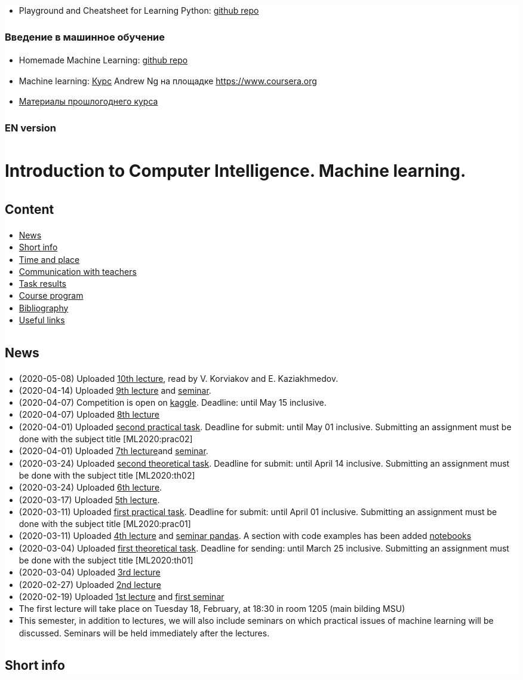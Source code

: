 * Playground and Cheatsheet for Learning Python: [github repo](https://github.com/trekhleb/learn-python)
### Введение в машинное обучение
* Homemade Machine Learning: [github repo](https://github.com/trekhleb/homemade-machine-learning)
* Machine learning: [Курс](https://www.coursera.org/learn/machine-learning) Andrew Ng на площадке https://www.coursera.org

* [Материалы прошлогоднего курса](https://github.com/mlcoursemm/mlcoursemm2019spring)



### <a name="en" /> EN version


# Introduction to Computer Intelligence. Machine learning.

## Content
* [News](#news1)
* [Short info](#info1)
* [Time and place](#ww1)
* [Communication with teachers](#feedback1)
* [Task results](#marks1)
* [Course program](#program1)
* [Bibliography](#lit1)
* [Useful links](#links1)
## <a name="news1" /> News
* (2020-05-08) Uploaded [10th lecture](./notebooks/lecture10-matplotlib.ipynb), read by V. Korviakov and E. Kaziakhmedov.
* (2020-04-14) Uploaded [9th lecture](./lectures/lecture09-boost.pdf) and [seminar](./notebooks/seminar09-ensembles.ipynb).
* (2020-04-07) Competition is open on [kaggle](https://www.kaggle.com/t/013153ddc406442fa919d6384ebf5875). Deadline: until May 15 inclusive.
* (2020-04-07) Uploaded [8th lecture](./lectures/lecture08-ensembles.pdf)
* (2020-04-01) Uploaded [second practical task](./assignments/programming02). Deadline for submit: until May 01 inclusive.
Submitting an assignment must be done with the subject title [ML2020:prac02]
* (2020-04-01) Uploaded [7th lecture](./lectures/lecture07-trees.pdf)and [seminar](./seminars/seminar07-missing_values.pdf).
* (2020-03-24) Uploaded [second theoretical task](./assignments/theory02.pdf). Deadline for submit: until April 14 inclusive.
Submitting an assignment must be done with the subject title [ML2020:th02]
* (2020-03-24) Uploaded [6th lecture](./lectures/lecture06-svm.pdf).
* (2020-03-17) Uploaded [5th lecture](./lectures/lecture05-lincls.pdf).
* (2020-03-11) Uploaded [first practical task](./assignments/programming01). Deadline for submit: until April 01 inclusive.
Submitting an assignment must be done with the subject title [ML2020:prac01]
* (2020-03-11) Uploaded [4th lecture](./lectures/lecture04-linreg.pdf) and [seminar pandas](./seminars/seminar04-pandas.pdf).
A section with code examples has been added [notebooks](./notebooks)
* (2020-03-04) Uploaded [first theoretical task](./assignments/theory01.pdf). Deadline for sending: until March 25 inclusive.
Submitting an assignment must be done with the subject title [ML2020:th01]
* (2020-03-04) Uploaded [3rd lecture](./lectures/lecture03-prob.pdf)
* (2020-02-27) Uploaded [2nd lecture](./lectures/lecture02-knn.pdf)
* (2020-02-19) Uploaded [1st lecture](./lectures) and [first seminar](./seminars)
* The first lecture will take place on Tuesday 18, February, at 18:30 in room 1205 (main bilding MSU) 
* This semester, in addition to lectures, we will also include seminars on which practical issues of machine learning will be discussed. Seminars will be held immediately after the lectures.
## <a name="info1" /> Short info 